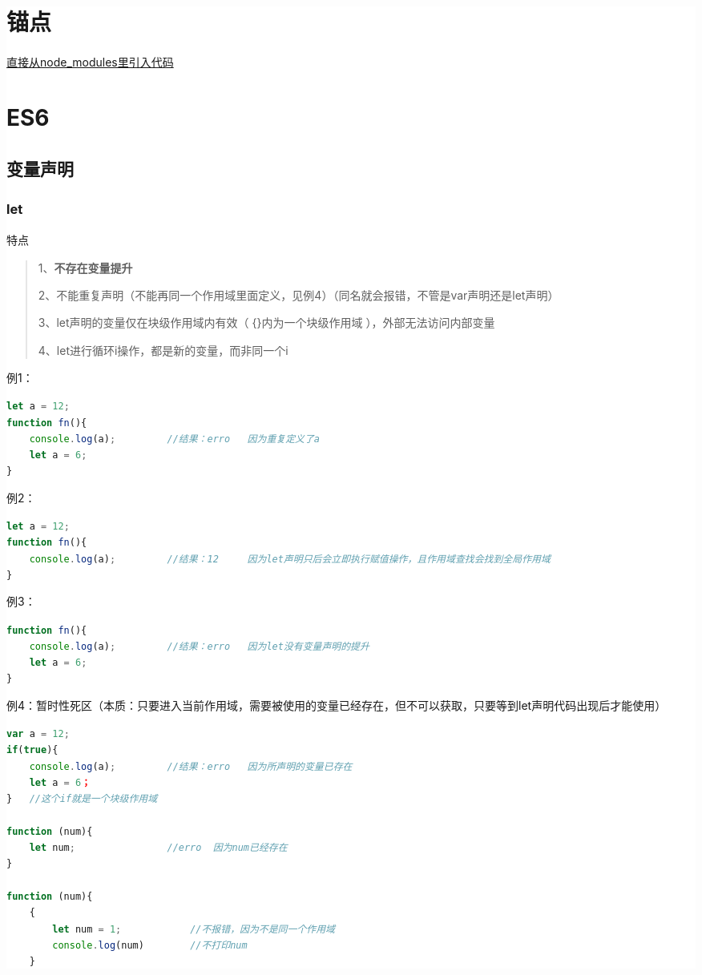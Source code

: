 # 锚点

[直接从node_modules里引入代码](#模块化)

# ES6

## 变量声明

### let

特点

> 1、**不存在变量提升**
>
> 2、不能重复声明（不能再同一个作用域里面定义，见例4）（同名就会报错，不管是var声明还是let声明）
>
> 3、let声明的变量仅在块级作用域内有效（ {}内为一个块级作用域 ），外部无法访问内部变量
>
> 4、let进行循环i操作，都是新的变量，而非同一个i

例1：

```js
let a = 12;
function fn(){
    console.log(a);			//结果：erro	因为重复定义了a
    let a = 6;
}
```

例2：

```js
let a = 12;
function fn(){
    console.log(a);			//结果：12		因为let声明只后会立即执行赋值操作，且作用域查找会找到全局作用域
}
```

例3：

```js
function fn(){
    console.log(a);			//结果：erro	因为let没有变量声明的提升
    let a = 6;
}
```

例4：暂时性死区（本质：只要进入当前作用域，需要被使用的变量已经存在，但不可以获取，只要等到let声明代码出现后才能使用）

```js
var a = 12;
if(true){
    console.log(a);			//结果：erro	因为所声明的变量已存在
    let a = 6；
}	//这个if就是一个块级作用域

function (num){
    let num;				//erro	因为num已经存在
}

function (num){
    {
        let num = 1;			//不报错，因为不是同一个作用域
        console.log(num)		//不打印num
    }
```